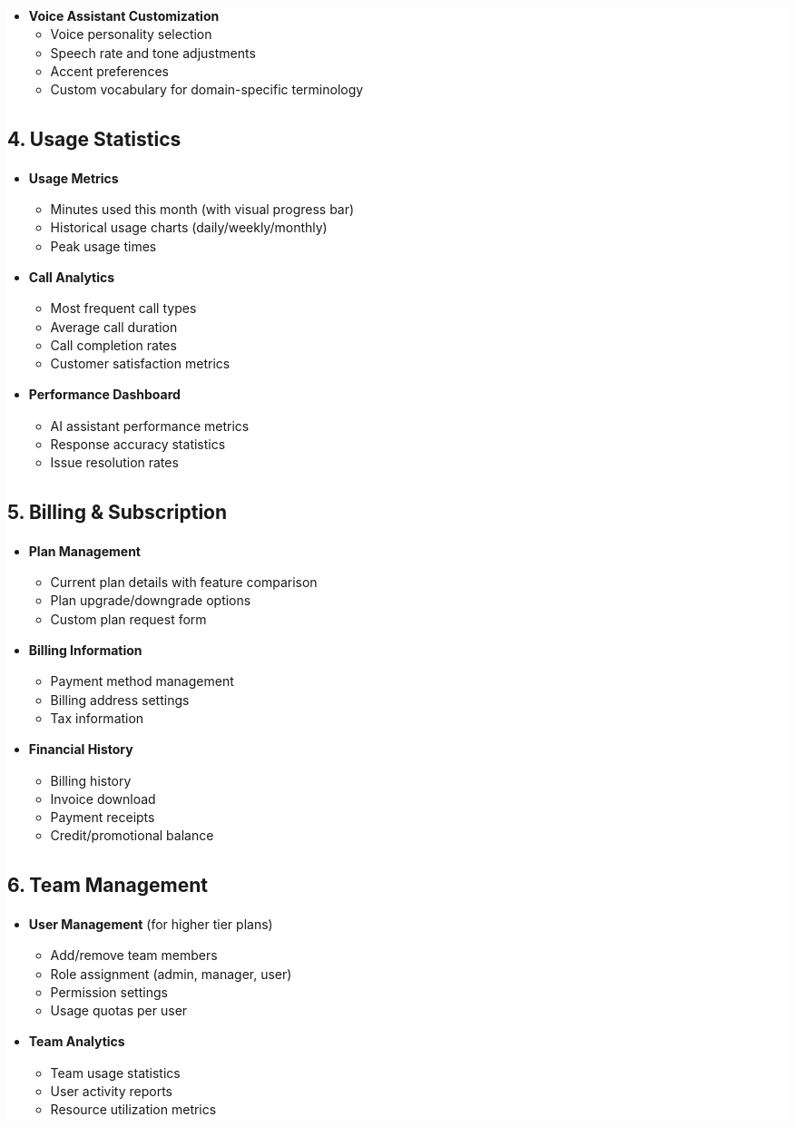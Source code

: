 - **Voice Assistant Customization**
  - Voice personality selection
  - Speech rate and tone adjustments
  - Accent preferences
  - Custom vocabulary for domain-specific terminology

## 4. Usage Statistics

- **Usage Metrics**
  - Minutes used this month (with visual progress bar)
  - Historical usage charts (daily/weekly/monthly)
  - Peak usage times

- **Call Analytics**
  - Most frequent call types
  - Average call duration
  - Call completion rates
  - Customer satisfaction metrics

- **Performance Dashboard**
  - AI assistant performance metrics
  - Response accuracy statistics
  - Issue resolution rates

## 5. Billing & Subscription

- **Plan Management**
  - Current plan details with feature comparison
  - Plan upgrade/downgrade options
  - Custom plan request form

- **Billing Information**
  - Payment method management
  - Billing address settings
  - Tax information

- **Financial History**
  - Billing history
  - Invoice download
  - Payment receipts
  - Credit/promotional balance

## 6. Team Management

- **User Management** (for higher tier plans)
  - Add/remove team members
  - Role assignment (admin, manager, user)
  - Permission settings
  - Usage quotas per user

- **Team Analytics**
  - Team usage statistics
  - User activity reports
  - Resource utilization metrics
